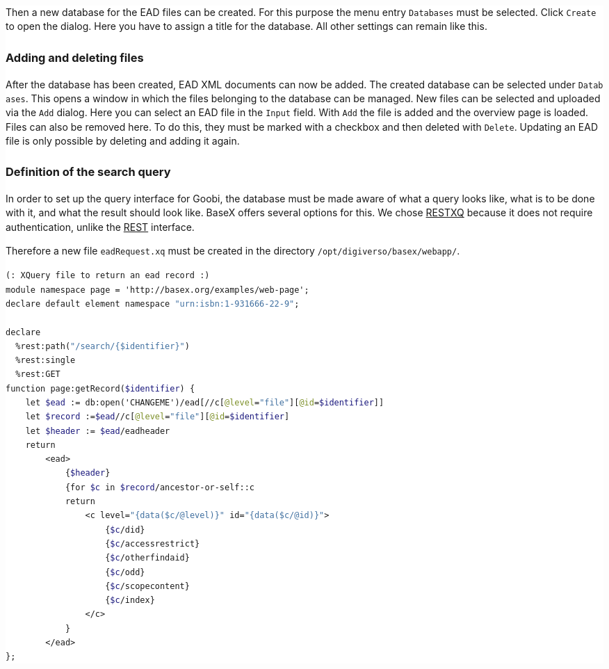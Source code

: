 Then a new database for the EAD files can be created. For this purpose the menu entry `Databases` must be selected. Click `Create` to open the dialog. Here you have to assign a title for the database. All other settings can remain like this.


### Adding and deleting files
After the database has been created, EAD XML documents can now be added. The created database can be selected under `Databases`. This opens a window in which the files belonging to the database can be managed. New files can be selected and uploaded via the `Add` dialog. Here you can select an EAD file in the `Input` field. With `Add` the file is added and the overview page is loaded. Files can also be removed here. To do this, they must be marked with a checkbox and then deleted with `Delete`. Updating an EAD file is only possible by deleting and adding it again.


### Definition of the search query
In order to set up the query interface for Goobi, the database must be made aware of what a query looks like, what is to be done with it, and what the result should look like. BaseX offers several options for this. We chose [RESTXQ](http://docs.basex.org/wiki/RESTXQ) because it does not require authentication, unlike the [REST](http://docs.basex.org/wiki/REST) interface.

Therefore a new file `eadRequest.xq` must be created in the directory `/opt/digiverso/basex/webapp/`.

```graphql
(: XQuery file to return an ead record :)
module namespace page = 'http://basex.org/examples/web-page';
declare default element namespace "urn:isbn:1-931666-22-9";

declare
  %rest:path("/search/{$identifier}")
  %rest:single
  %rest:GET
function page:getRecord($identifier) {
    let $ead := db:open('CHANGEME')/ead[//c[@level="file"][@id=$identifier]]
    let $record :=$ead//c[@level="file"][@id=$identifier]
    let $header := $ead/eadheader
    return
        <ead>
            {$header}
            {for $c in $record/ancestor-or-self::c
            return
                <c level="{data($c/@level)}" id="{data($c/@id)}">
                    {$c/did}
                    {$c/accessrestrict}
                    {$c/otherfindaid}
                    {$c/odd}
                    {$c/scopecontent}
                    {$c/index}
                </c>
            }
        </ead>
};
```
